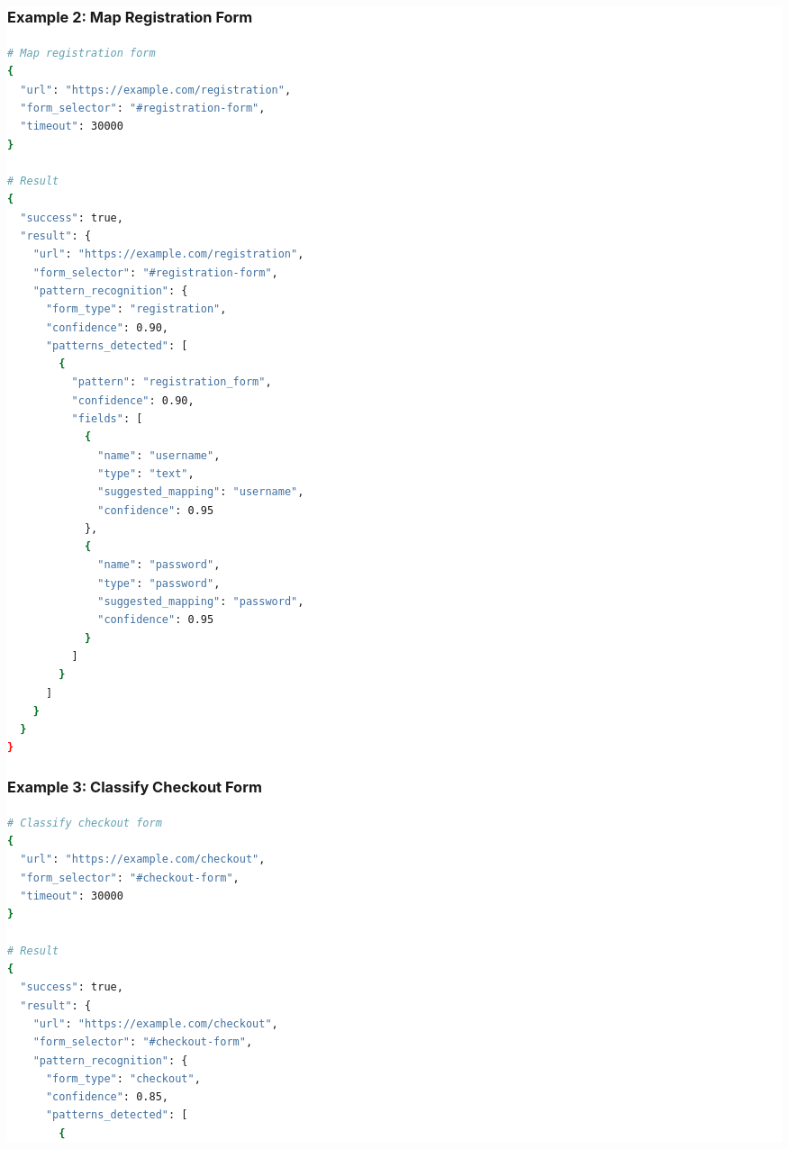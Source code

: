 ### Example 2: Map Registration Form
```bash
# Map registration form
{
  "url": "https://example.com/registration",
  "form_selector": "#registration-form",
  "timeout": 30000
}

# Result
{
  "success": true,
  "result": {
    "url": "https://example.com/registration",
    "form_selector": "#registration-form",
    "pattern_recognition": {
      "form_type": "registration",
      "confidence": 0.90,
      "patterns_detected": [
        {
          "pattern": "registration_form",
          "confidence": 0.90,
          "fields": [
            {
              "name": "username",
              "type": "text",
              "suggested_mapping": "username",
              "confidence": 0.95
            },
            {
              "name": "password",
              "type": "password",
              "suggested_mapping": "password",
              "confidence": 0.95
            }
          ]
        }
      ]
    }
  }
}
```

### Example 3: Classify Checkout Form
```bash
# Classify checkout form
{
  "url": "https://example.com/checkout",
  "form_selector": "#checkout-form",
  "timeout": 30000
}

# Result
{
  "success": true,
  "result": {
    "url": "https://example.com/checkout",
    "form_selector": "#checkout-form",
    "pattern_recognition": {
      "form_type": "checkout",
      "confidence": 0.85,
      "patterns_detected": [
        {
```
